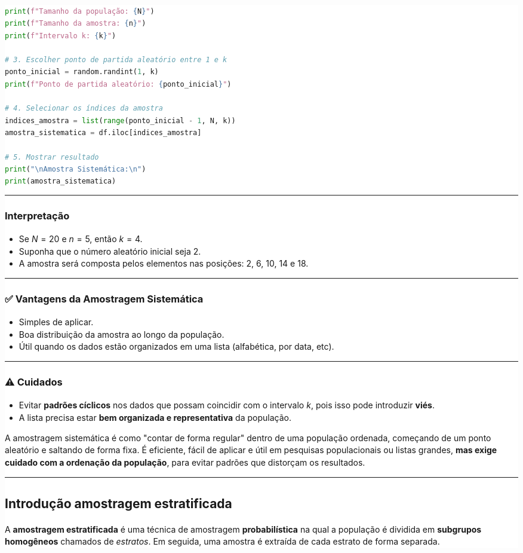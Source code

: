 ```python
print(f"Tamanho da população: {N}")
print(f"Tamanho da amostra: {n}")
print(f"Intervalo k: {k}")

# 3. Escolher ponto de partida aleatório entre 1 e k
ponto_inicial = random.randint(1, k)
print(f"Ponto de partida aleatório: {ponto_inicial}")

# 4. Selecionar os índices da amostra
indices_amostra = list(range(ponto_inicial - 1, N, k))
amostra_sistematica = df.iloc[indices_amostra]

# 5. Mostrar resultado
print("\nAmostra Sistemática:\n")
print(amostra_sistematica)
```

---

###  Interpretação

- Se $N = 20$ e $n = 5$, então $k = 4$.  
- Suponha que o número aleatório inicial seja 2.  
- A amostra será composta pelos elementos nas posições: 2, 6, 10, 14 e 18.

---

### ✅ Vantagens da Amostragem Sistemática

- Simples de aplicar.
- Boa distribuição da amostra ao longo da população.
- Útil quando os dados estão organizados em uma lista (alfabética, por data, etc).

---

### ⚠️ Cuidados

- Evitar **padrões cíclicos** nos dados que possam coincidir com o intervalo $k$, pois isso pode introduzir **viés**.
- A lista precisa estar **bem organizada e representativa** da população.


A amostragem sistemática é como "contar de forma regular" dentro de uma população ordenada, começando de um ponto aleatório e saltando de forma fixa. É eficiente, fácil de aplicar e útil em pesquisas populacionais ou listas grandes, **mas exige cuidado com a ordenação da população**, para evitar padrões que distorçam os resultados.

---

## Introdução amostragem estratificada

A **amostragem estratificada** é uma técnica de amostragem **probabilística** na qual a população é dividida em **subgrupos homogêneos** chamados de *estratos*. Em seguida, uma amostra é extraída de cada estrato de forma separada.
